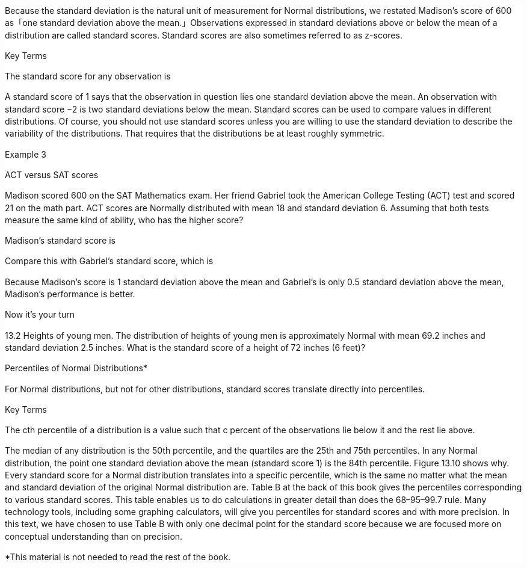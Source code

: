 Because the standard deviation is the natural unit of measurement for Normal distributions, we restated Madison’s score of 600 as「one standard deviation above the mean.」Observations expressed in standard deviations above or below the mean of a distribution are called standard scores. Standard scores are also sometimes referred to as z-scores.

Key Terms

The standard score for any observation is

A standard score of 1 says that the observation in question lies one standard deviation above the mean. An observation with standard score −2 is two standard deviations below the mean. Standard scores can be used to compare values in different distributions. Of course, you should not use standard scores unless you are willing to use the standard deviation to describe the variability of the distributions. That requires that the distributions be at least roughly symmetric.

Example 3

ACT versus SAT scores

Madison scored 600 on the SAT Mathematics exam. Her friend Gabriel took the American College Testing (ACT) test and scored 21 on the math part. ACT scores are Normally distributed with mean 18 and standard deviation 6. Assuming that both tests measure the same kind of ability, who has the higher score?

Madison’s standard score is

Compare this with Gabriel’s standard score, which is

Because Madison’s score is 1 standard deviation above the mean and Gabriel’s is only 0.5 standard deviation above the mean, Madison’s performance is better.

Now it’s your turn

13.2 Heights of young men. The distribution of heights of young men is approximately Normal with mean 69.2 inches and standard deviation 2.5 inches. What is the standard score of a height of 72 inches (6 feet)?

Percentiles of Normal Distributions*

For Normal distributions, but not for other distributions, standard scores translate directly into percentiles.

Key Terms

The cth percentile of a distribution is a value such that c percent of the observations lie below it and the rest lie above.

The median of any distribution is the 50th percentile, and the quartiles are the 25th and 75th percentiles. In any Normal distribution, the point one standard deviation above the mean (standard score 1) is the 84th percentile. Figure 13.10 shows why. Every standard score for a Normal distribution translates into a specific percentile, which is the same no matter what the mean and standard deviation of the original Normal distribution are. Table B at the back of this book gives the percentiles corresponding to various standard scores. This table enables us to do calculations in greater detail than does the 68–95–99.7 rule. Many technology tools, including some graphing calculators, will give you percentiles for standard scores and with more precision. In this text, we have chosen to use Table B with only one decimal point for the standard score because we are focused more on conceptual understanding than on precision.

*This material is not needed to read the rest of the book.
